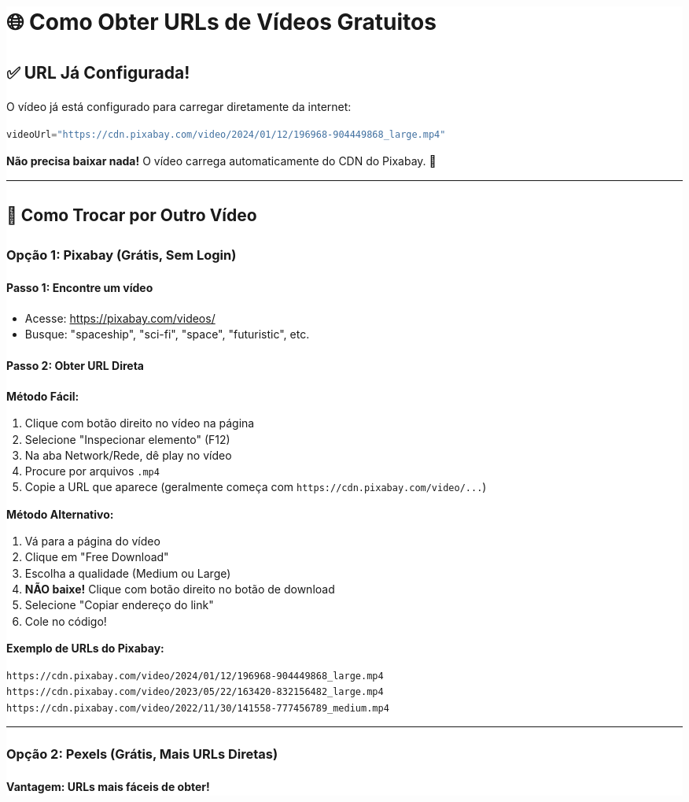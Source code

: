 # 🌐 Como Obter URLs de Vídeos Gratuitos

## ✅ URL Já Configurada!

O vídeo já está configurado para carregar diretamente da internet:

```jsx
videoUrl="https://cdn.pixabay.com/video/2024/01/12/196968-904449868_large.mp4"
```

**Não precisa baixar nada!** O vídeo carrega automaticamente do CDN do Pixabay. 🚀

---

## 🔄 Como Trocar por Outro Vídeo

### Opção 1: Pixabay (Grátis, Sem Login)

#### Passo 1: Encontre um vídeo
- Acesse: https://pixabay.com/videos/
- Busque: "spaceship", "sci-fi", "space", "futuristic", etc.

#### Passo 2: Obter URL Direta

**Método Fácil:**
1. Clique com botão direito no vídeo na página
2. Selecione "Inspecionar elemento" (F12)
3. Na aba Network/Rede, dê play no vídeo
4. Procure por arquivos `.mp4`
5. Copie a URL que aparece (geralmente começa com `https://cdn.pixabay.com/video/...`)

**Método Alternativo:**
1. Vá para a página do vídeo
2. Clique em "Free Download"
3. Escolha a qualidade (Medium ou Large)
4. **NÃO baixe!** Clique com botão direito no botão de download
5. Selecione "Copiar endereço do link"
6. Cole no código!

**Exemplo de URLs do Pixabay:**
```
https://cdn.pixabay.com/video/2024/01/12/196968-904449868_large.mp4
https://cdn.pixabay.com/video/2023/05/22/163420-832156482_large.mp4
https://cdn.pixabay.com/video/2022/11/30/141558-777456789_medium.mp4
```

---

### Opção 2: Pexels (Grátis, Mais URLs Diretas)

#### Vantagem: URLs mais fáceis de obter!
